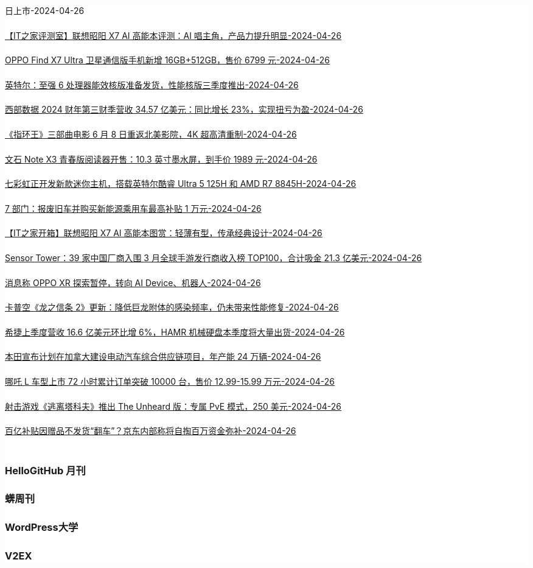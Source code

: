 日上市-2024-04-26</a><br/><br/><a target=_blank rel=nofollow href="https://www.ithome.com/0/764/494.htm" >【IT之家评测室】联想昭阳 X7 AI 高能本评测：AI 唱主角，产品力提升明显-2024-04-26</a><br/><br/><a target=_blank rel=nofollow href="https://www.ithome.com/0/764/492.htm" >OPPO Find X7 Ultra 卫星通信版手机新增 16GB+512GB，售价 6799 元-2024-04-26</a><br/><br/><a target=_blank rel=nofollow href="https://www.ithome.com/0/764/489.htm" >英特尔：至强 6 处理器能效核版准备发货，性能核版三季度推出-2024-04-26</a><br/><br/><a target=_blank rel=nofollow href="https://www.ithome.com/0/764/491.htm" >西部数据 2024 财年第三财季营收 34.57 亿美元：同比增长 23%，实现扭亏为盈-2024-04-26</a><br/><br/><a target=_blank rel=nofollow href="https://www.ithome.com/0/764/490.htm" >《指环王》三部曲电影 6 月 8 日重返北美影院，4K 超高清重制-2024-04-26</a><br/><br/><a target=_blank rel=nofollow href="https://www.ithome.com/0/764/488.htm" >文石 Note X3 青春版阅读器开售：10.3 英寸墨水屏，到手价 1989 元-2024-04-26</a><br/><br/><a target=_blank rel=nofollow href="https://www.ithome.com/0/764/478.htm" >七彩虹正开发新款迷你主机，搭载英特尔酷睿 Ultra 5 125H 和 AMD R7 8845H-2024-04-26</a><br/><br/><a target=_blank rel=nofollow href="https://www.ithome.com/0/764/477.htm" >7 部门：报废旧车并购买新能源乘用车最高补贴 1 万元-2024-04-26</a><br/><br/><a target=_blank rel=nofollow href="https://www.ithome.com/0/764/476.htm" >【IT之家开箱】联想昭阳 X7 AI 高能本图赏：轻薄有型，传承经典设计-2024-04-26</a><br/><br/><a target=_blank rel=nofollow href="https://www.ithome.com/0/764/475.htm" >Sensor Tower：39 家中国厂商入围 3 月全球手游发行商收入榜 TOP100，合计吸金 21.3 亿美元-2024-04-26</a><br/><br/><a target=_blank rel=nofollow href="https://www.ithome.com/0/764/474.htm" >消息称 OPPO XR 探索暂停，转向 AI Device、机器人-2024-04-26</a><br/><br/><a target=_blank rel=nofollow href="https://www.ithome.com/0/764/473.htm" >卡普空《龙之信条 2》更新：降低巨龙附体的感染频率，仍未带来性能修复-2024-04-26</a><br/><br/><a target=_blank rel=nofollow href="https://www.ithome.com/0/764/472.htm" >希捷上季度营收 16.6 亿美元环比增 6%，HAMR 机械硬盘本季度将大量出货-2024-04-26</a><br/><br/><a target=_blank rel=nofollow href="https://www.ithome.com/0/764/469.htm" >本田宣布计划在加拿大建设电动汽车综合供应链项目，年产能 24 万辆-2024-04-26</a><br/><br/><a target=_blank rel=nofollow href="https://www.ithome.com/0/764/470.htm" >哪吒 L 车型上市 72 小时累计订单突破 10000 台，售价 12.99-15.99 万元-2024-04-26</a><br/><br/><a target=_blank rel=nofollow href="https://www.ithome.com/0/764/468.htm" >射击游戏《逃离塔科夫》推出 The Unheard 版：专属 PvE 模式，250 美元-2024-04-26</a><br/><br/><a target=_blank rel=nofollow href="https://www.ithome.com/0/764/467.htm" >百亿补贴因赠品不发货“翻车”？京东内部称将自掏百万资金弥补-2024-04-26</a><br/><br/>





###  HelloGitHub 月刊







###  蠎周刊







###  WordPress大学









###  V2EX
